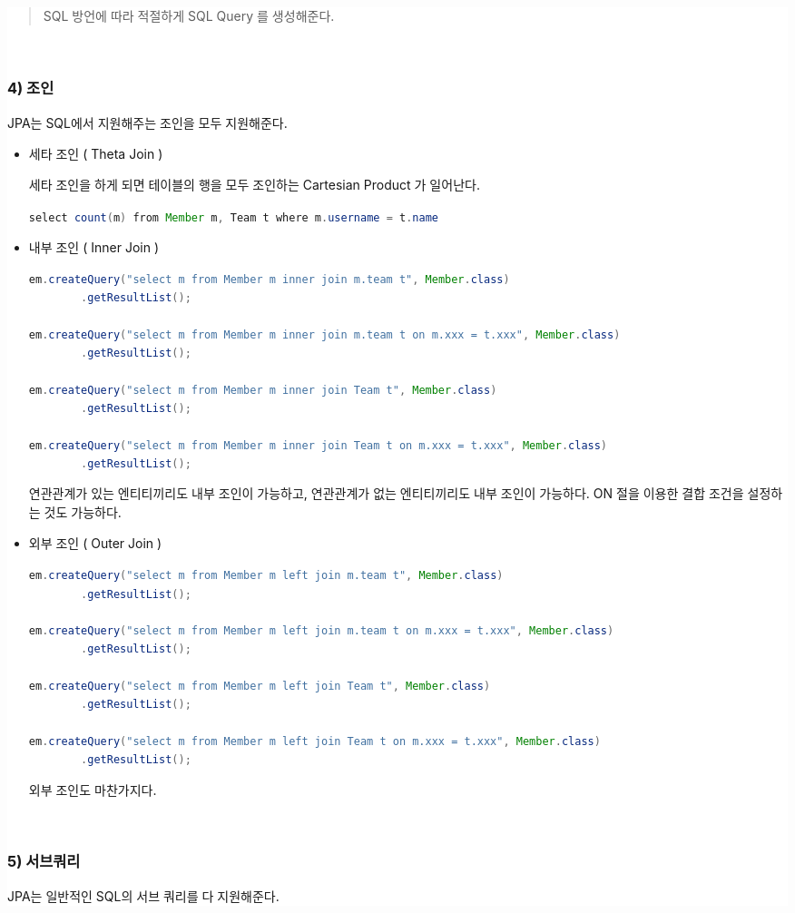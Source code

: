 > SQL 방언에 따라 적절하게 SQL Query 를 생성해준다.

<br>

### 4) 조인

JPA는 SQL에서 지원해주는 조인을 모두 지원해준다.

- 세타 조인 ( Theta Join )

  세타 조인을 하게 되면 테이블의 행을 모두 조인하는 Cartesian Product 가 일어난다.

  ```java
  select count(m) from Member m, Team t where m.username = t.name
  ```

  

- 내부 조인 ( Inner Join )

  ```java
  em.createQuery("select m from Member m inner join m.team t", Member.class)
          .getResultList();
          
  em.createQuery("select m from Member m inner join m.team t on m.xxx = t.xxx", Member.class)
          .getResultList();
  
  em.createQuery("select m from Member m inner join Team t", Member.class)
          .getResultList();
  
  em.createQuery("select m from Member m inner join Team t on m.xxx = t.xxx", Member.class)
          .getResultList();
  ```

  연관관계가 있는 엔티티끼리도 내부 조인이 가능하고, 연관관계가 없는 엔티티끼리도 내부 조인이 가능하다. ON 절을 이용한 결합 조건을 설정하는 것도 가능하다.

- 외부 조인 ( Outer Join )

  ```java
  em.createQuery("select m from Member m left join m.team t", Member.class)
          .getResultList();
          
  em.createQuery("select m from Member m left join m.team t on m.xxx = t.xxx", Member.class)
          .getResultList();
  
  em.createQuery("select m from Member m left join Team t", Member.class)
          .getResultList();
  
  em.createQuery("select m from Member m left join Team t on m.xxx = t.xxx", Member.class)
          .getResultList();
  ```

  외부 조인도 마찬가지다.

<br>

### 5) 서브쿼리

JPA는 일반적인 SQL의 서브 쿼리를 다 지원해준다.
